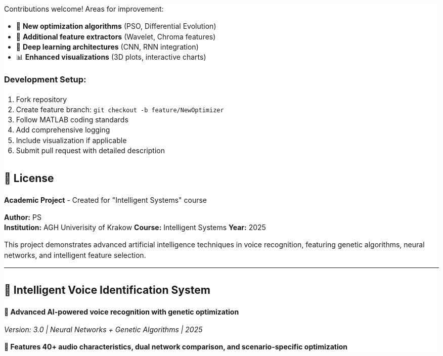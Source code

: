 Contributions welcome! Areas for improvement:

- 🧬 **New optimization algorithms** (PSO, Differential Evolution)
- 🎵 **Additional feature extractors** (Wavelet, Chroma features)
- 🔬 **Deep learning architectures** (CNN, RNN integration)
- 📊 **Enhanced visualizations** (3D plots, interactive charts)

### Development Setup:

1. Fork repository
2. Create feature branch: `git checkout -b feature/NewOptimizer`
3. Follow MATLAB coding standards
4. Add comprehensive logging
5. Include visualization if applicable
6. Submit pull request with detailed description

## 📄 License

**Academic Project** - Created for "Intelligent Systems" course

**Author:** PS  
**Institution:** AGH Univerisity of Krakow
**Course:** Intelligent Systems
**Year:** 2025

This project demonstrates advanced artificial intelligence techniques in voice recognition, featuring genetic algorithms, neural networks, and intelligent feature selection.

---

## 🎵 Intelligent Voice Identification System

**🧠 Advanced AI-powered voice recognition with genetic optimization**

_Version: 3.0 | Neural Networks + Genetic Algorithms | 2025_

**🔬 Features 40+ audio characteristics, dual network comparison, and scenario-specific optimization**
